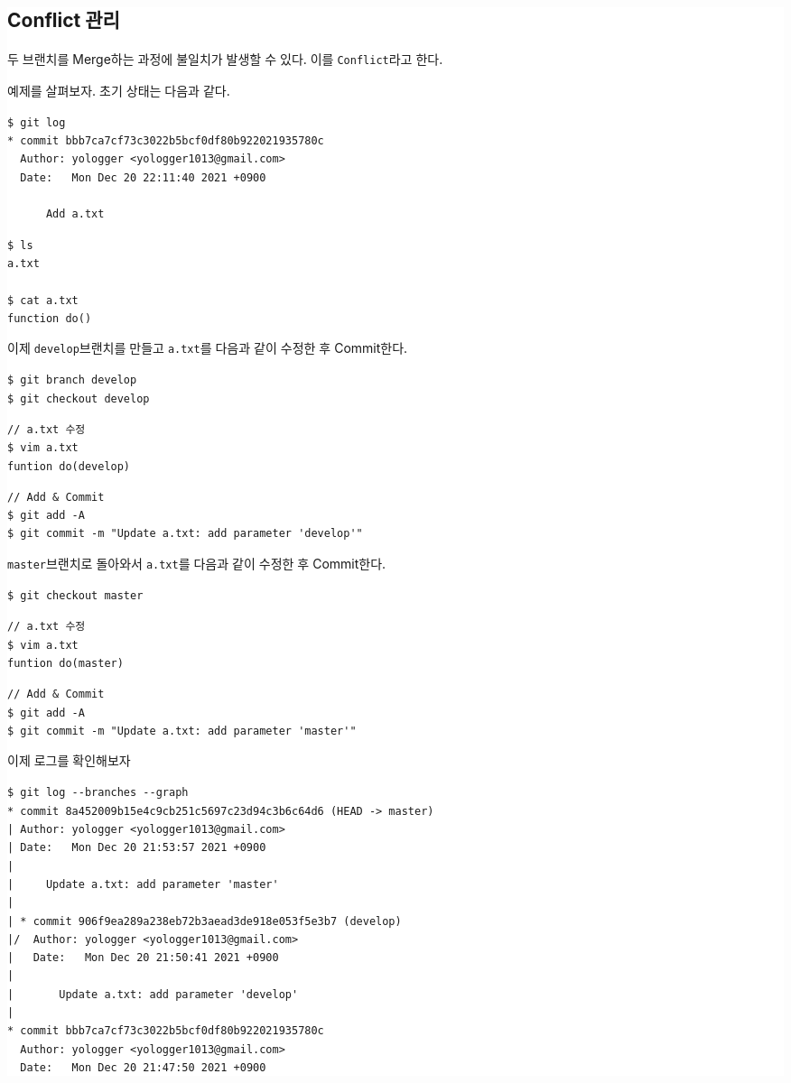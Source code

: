 ## Conflict 관리

두 브랜치를 Merge하는 과정에 불일치가 발생할 수 있다. 이를 `Conflict`라고 한다.

예제를 살펴보자. 초기 상태는 다음과 같다.
``` shellsession
$ git log
* commit bbb7ca7cf73c3022b5bcf0df80b922021935780c
  Author: yologger <yologger1013@gmail.com>
  Date:   Mon Dec 20 22:11:40 2021 +0900
  
      Add a.txt
```
``` shellsession
$ ls
a.txt

$ cat a.txt
function do()
```
이제 `develop`브랜치를 만들고 `a.txt`를 다음과 같이 수정한 후 Commit한다.
``` shellsession
$ git branch develop
$ git checkout develop
```
``` shellsession
// a.txt 수정
$ vim a.txt
funtion do(develop)
```
``` shellsession
// Add & Commit
$ git add -A
$ git commit -m "Update a.txt: add parameter 'develop'"
```
`master`브랜치로 돌아와서 `a.txt`를 다음과 같이 수정한 후 Commit한다.
``` shellsession
$ git checkout master
```
``` shellsession
// a.txt 수정
$ vim a.txt
funtion do(master)
```
``` shellsession
// Add & Commit
$ git add -A
$ git commit -m "Update a.txt: add parameter 'master'"
```
이제 로그를 확인해보자
``` shellsession
$ git log --branches --graph
* commit 8a452009b15e4c9cb251c5697c23d94c3b6c64d6 (HEAD -> master)
| Author: yologger <yologger1013@gmail.com>
| Date:   Mon Dec 20 21:53:57 2021 +0900
| 
|     Update a.txt: add parameter 'master'
|   
| * commit 906f9ea289a238eb72b3aead3de918e053f5e3b7 (develop)
|/  Author: yologger <yologger1013@gmail.com>
|   Date:   Mon Dec 20 21:50:41 2021 +0900
|   
|       Update a.txt: add parameter 'develop'
| 
* commit bbb7ca7cf73c3022b5bcf0df80b922021935780c
  Author: yologger <yologger1013@gmail.com>
  Date:   Mon Dec 20 21:47:50 2021 +0900
```